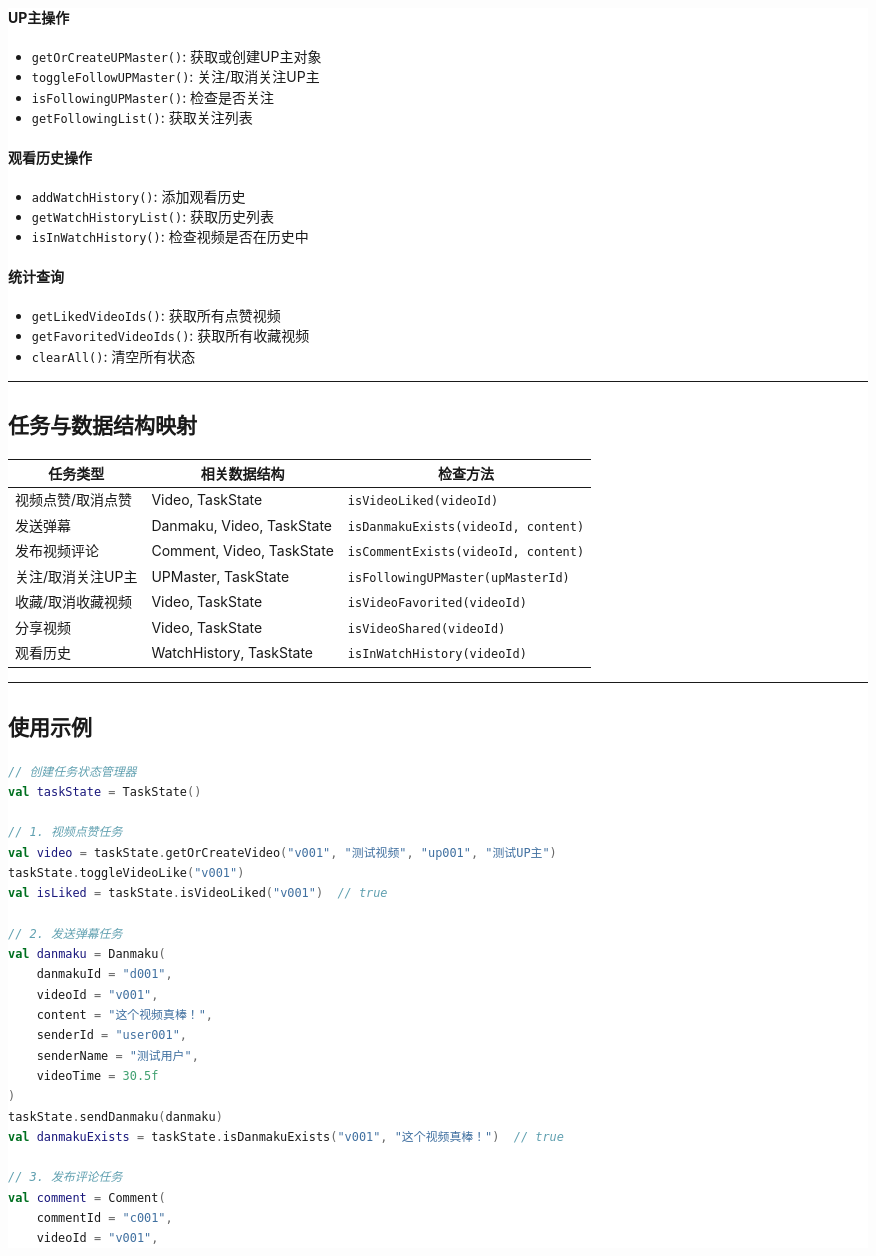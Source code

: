 #### UP主操作
- `getOrCreateUPMaster()`: 获取或创建UP主对象
- `toggleFollowUPMaster()`: 关注/取消关注UP主
- `isFollowingUPMaster()`: 检查是否关注
- `getFollowingList()`: 获取关注列表

#### 观看历史操作
- `addWatchHistory()`: 添加观看历史
- `getWatchHistoryList()`: 获取历史列表
- `isInWatchHistory()`: 检查视频是否在历史中

#### 统计查询
- `getLikedVideoIds()`: 获取所有点赞视频
- `getFavoritedVideoIds()`: 获取所有收藏视频
- `clearAll()`: 清空所有状态

---

## 任务与数据结构映射

| 任务类型 | 相关数据结构 | 检查方法 |
|---------|-------------|---------|
| 视频点赞/取消点赞 | Video, TaskState | `isVideoLiked(videoId)` |
| 发送弹幕 | Danmaku, Video, TaskState | `isDanmakuExists(videoId, content)` |
| 发布视频评论 | Comment, Video, TaskState | `isCommentExists(videoId, content)` |
| 关注/取消关注UP主 | UPMaster, TaskState | `isFollowingUPMaster(upMasterId)` |
| 收藏/取消收藏视频 | Video, TaskState | `isVideoFavorited(videoId)` |
| 分享视频 | Video, TaskState | `isVideoShared(videoId)` |
| 观看历史 | WatchHistory, TaskState | `isInWatchHistory(videoId)` |

---

## 使用示例

```kotlin
// 创建任务状态管理器
val taskState = TaskState()

// 1. 视频点赞任务
val video = taskState.getOrCreateVideo("v001", "测试视频", "up001", "测试UP主")
taskState.toggleVideoLike("v001")
val isLiked = taskState.isVideoLiked("v001")  // true

// 2. 发送弹幕任务
val danmaku = Danmaku(
    danmakuId = "d001",
    videoId = "v001",
    content = "这个视频真棒！",
    senderId = "user001",
    senderName = "测试用户",
    videoTime = 30.5f
)
taskState.sendDanmaku(danmaku)
val danmakuExists = taskState.isDanmakuExists("v001", "这个视频真棒！")  // true

// 3. 发布评论任务
val comment = Comment(
    commentId = "c001",
    videoId = "v001",
```